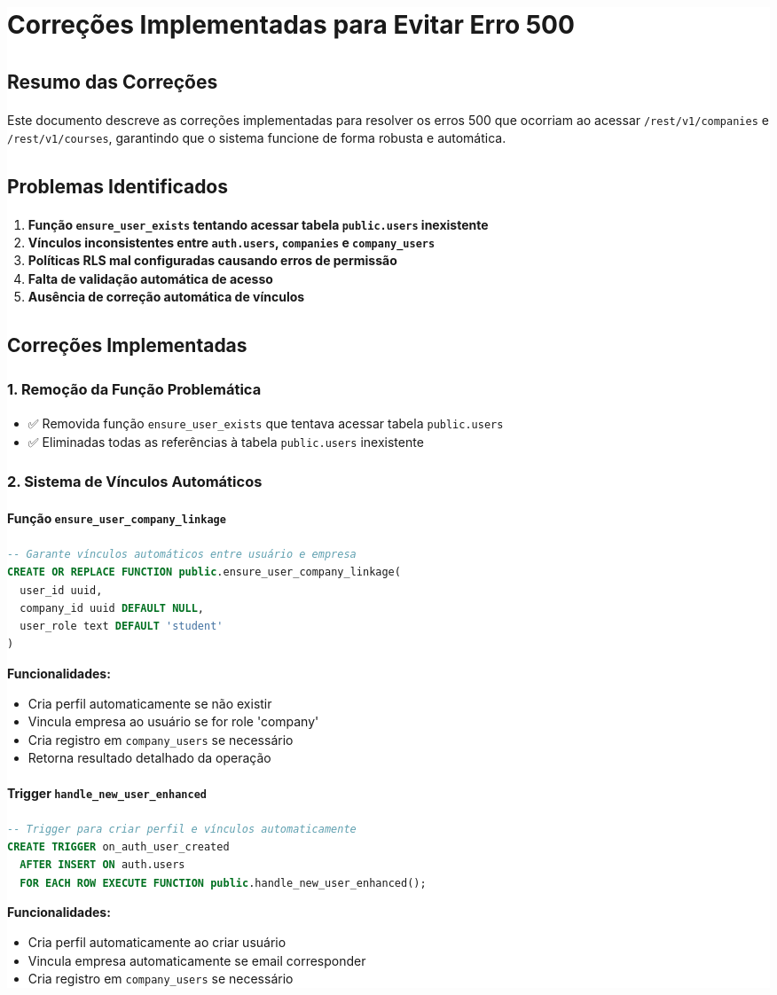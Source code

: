 # Correções Implementadas para Evitar Erro 500

## Resumo das Correções

Este documento descreve as correções implementadas para resolver os erros 500 que ocorriam ao acessar `/rest/v1/companies` e `/rest/v1/courses`, garantindo que o sistema funcione de forma robusta e automática.

## Problemas Identificados

1. **Função `ensure_user_exists` tentando acessar tabela `public.users` inexistente**
2. **Vínculos inconsistentes entre `auth.users`, `companies` e `company_users`**
3. **Políticas RLS mal configuradas causando erros de permissão**
4. **Falta de validação automática de acesso**
5. **Ausência de correção automática de vínculos**

## Correções Implementadas

### 1. **Remoção da Função Problemática**
- ✅ Removida função `ensure_user_exists` que tentava acessar tabela `public.users`
- ✅ Eliminadas todas as referências à tabela `public.users` inexistente

### 2. **Sistema de Vínculos Automáticos**

#### Função `ensure_user_company_linkage`
```sql
-- Garante vínculos automáticos entre usuário e empresa
CREATE OR REPLACE FUNCTION public.ensure_user_company_linkage(
  user_id uuid,
  company_id uuid DEFAULT NULL,
  user_role text DEFAULT 'student'
)
```

**Funcionalidades:**
- Cria perfil automaticamente se não existir
- Vincula empresa ao usuário se for role 'company'
- Cria registro em `company_users` se necessário
- Retorna resultado detalhado da operação

#### Trigger `handle_new_user_enhanced`
```sql
-- Trigger para criar perfil e vínculos automaticamente
CREATE TRIGGER on_auth_user_created
  AFTER INSERT ON auth.users
  FOR EACH ROW EXECUTE FUNCTION public.handle_new_user_enhanced();
```

**Funcionalidades:**
- Cria perfil automaticamente ao criar usuário
- Vincula empresa automaticamente se email corresponder
- Cria registro em `company_users` se necessário
